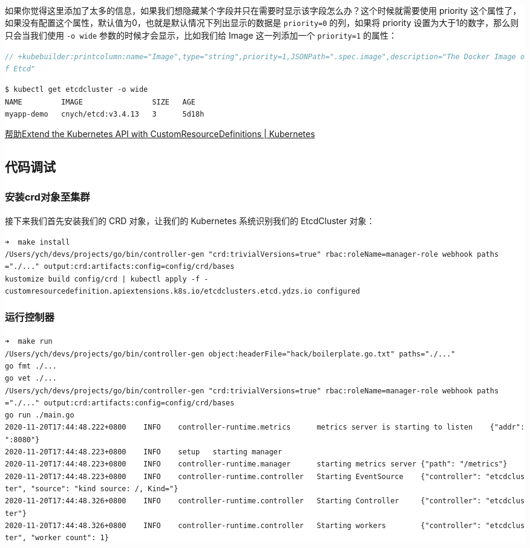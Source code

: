 如果你觉得这里添加了太多的信息，如果我们想隐藏某个字段并只在需要时显示该字段怎么办？这个时候就需要使用 priority 这个属性了，如果没有配置这个属性，默认值为0，也就是默认情况下列出显示的数据是 `priority=0` 的列，如果将 priority 设置为大于1的数字，那么则只会当我们使用 `-o wide` 参数的时候才会显示，比如我们给 Image 这一列添加一个 `priority=1` 的属性：

```go
// +kubebuilder:printcolumn:name="Image",type="string",priority=1,JSONPath=".spec.image",description="The Docker Image of Etcd"
```

```shell
$ kubectl get etcdcluster -o wide           
NAME         IMAGE                SIZE   AGE
myapp-demo   cnych/etcd:v3.4.13   3      5d18h
```

[帮助Extend the Kubernetes API with CustomResourceDefinitions \| Kubernetes](https://kubernetes.io/docs/tasks/extend-kubernetes/custom-resources/custom-resource-definitions/#additional-printer-columns)





## 代码调试

### 安装crd对象至集群

接下来我们首先安装我们的 CRD 对象，让我们的 Kubernetes 系统识别我们的 EtcdCluster 对象：

```shell
➜  make install
/Users/ych/devs/projects/go/bin/controller-gen "crd:trivialVersions=true" rbac:roleName=manager-role webhook paths="./..." output:crd:artifacts:config=config/crd/bases
kustomize build config/crd | kubectl apply -f -
customresourcedefinition.apiextensions.k8s.io/etcdclusters.etcd.ydzs.io configured
```



### 运行控制器

```shell
➜  make run    
/Users/ych/devs/projects/go/bin/controller-gen object:headerFile="hack/boilerplate.go.txt" paths="./..."
go fmt ./...
go vet ./...
/Users/ych/devs/projects/go/bin/controller-gen "crd:trivialVersions=true" rbac:roleName=manager-role webhook paths="./..." output:crd:artifacts:config=config/crd/bases
go run ./main.go
2020-11-20T17:44:48.222+0800    INFO    controller-runtime.metrics      metrics server is starting to listen    {"addr": ":8080"}
2020-11-20T17:44:48.223+0800    INFO    setup   starting manager
2020-11-20T17:44:48.223+0800    INFO    controller-runtime.manager      starting metrics server {"path": "/metrics"}
2020-11-20T17:44:48.223+0800    INFO    controller-runtime.controller   Starting EventSource    {"controller": "etcdcluster", "source": "kind source: /, Kind="}
2020-11-20T17:44:48.326+0800    INFO    controller-runtime.controller   Starting Controller     {"controller": "etcdcluster"}
2020-11-20T17:44:48.326+0800    INFO    controller-runtime.controller   Starting workers        {"controller": "etcdcluster", "worker count": 1}
```
